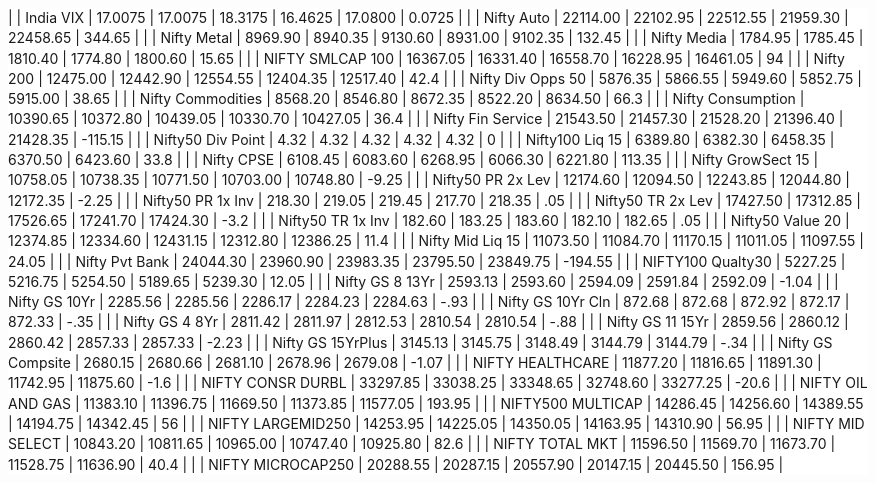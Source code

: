 |  | India VIX | 17.0075 | 17.0075 | 18.3175 | 16.4625 | 17.0800 | 0.0725 |
|  | Nifty Auto | 22114.00 | 22102.95 | 22512.55 | 21959.30 | 22458.65 | 344.65 |
|  | Nifty Metal | 8969.90 | 8940.35 | 9130.60 | 8931.00 | 9102.35 | 132.45 |
|  | Nifty Media | 1784.95 | 1785.45 | 1810.40 | 1774.80 | 1800.60 | 15.65 |
|  | NIFTY SMLCAP 100 | 16367.05 | 16331.40 | 16558.70 | 16228.95 | 16461.05 | 94 |
|  | Nifty 200 | 12475.00 | 12442.90 | 12554.55 | 12404.35 | 12517.40 | 42.4 |
|  | Nifty Div Opps 50 | 5876.35 | 5866.55 | 5949.60 | 5852.75 | 5915.00 | 38.65 |
|  | Nifty Commodities | 8568.20 | 8546.80 | 8672.35 | 8522.20 | 8634.50 | 66.3 |
|  | Nifty Consumption | 10390.65 | 10372.80 | 10439.05 | 10330.70 | 10427.05 | 36.4 |
|  | Nifty Fin Service | 21543.50 | 21457.30 | 21528.20 | 21396.40 | 21428.35 | -115.15 |
|  | Nifty50 Div Point | 4.32 | 4.32 | 4.32 | 4.32 | 4.32 | 0 |
|  | Nifty100 Liq 15 | 6389.80 | 6382.30 | 6458.35 | 6370.50 | 6423.60 | 33.8 |
|  | Nifty CPSE | 6108.45 | 6083.60 | 6268.95 | 6066.30 | 6221.80 | 113.35 |
|  | Nifty GrowSect 15 | 10758.05 | 10738.35 | 10771.50 | 10703.00 | 10748.80 | -9.25 |
|  | Nifty50 PR 2x Lev | 12174.60 | 12094.50 | 12243.85 | 12044.80 | 12172.35 | -2.25 |
|  | Nifty50 PR 1x Inv | 218.30 | 219.05 | 219.45 | 217.70 | 218.35 | .05 |
|  | Nifty50 TR 2x Lev | 17427.50 | 17312.85 | 17526.65 | 17241.70 | 17424.30 | -3.2 |
|  | Nifty50 TR 1x Inv | 182.60 | 183.25 | 183.60 | 182.10 | 182.65 | .05 |
|  | Nifty50 Value 20 | 12374.85 | 12334.60 | 12431.15 | 12312.80 | 12386.25 | 11.4 |
|  | Nifty Mid Liq 15 | 11073.50 | 11084.70 | 11170.15 | 11011.05 | 11097.55 | 24.05 |
|  | Nifty Pvt Bank | 24044.30 | 23960.90 | 23983.35 | 23795.50 | 23849.75 | -194.55 |
|  | NIFTY100 Qualty30 | 5227.25 | 5216.75 | 5254.50 | 5189.65 | 5239.30 | 12.05 |
|  | Nifty GS 8 13Yr | 2593.13 | 2593.60 | 2594.09 | 2591.84 | 2592.09 | -1.04 |
|  | Nifty GS 10Yr | 2285.56 | 2285.56 | 2286.17 | 2284.23 | 2284.63 | -.93 |
|  | Nifty GS 10Yr Cln | 872.68 | 872.68 | 872.92 | 872.17 | 872.33 | -.35 |
|  | Nifty GS 4 8Yr | 2811.42 | 2811.97 | 2812.53 | 2810.54 | 2810.54 | -.88 |
|  | Nifty GS 11 15Yr | 2859.56 | 2860.12 | 2860.42 | 2857.33 | 2857.33 | -2.23 |
|  | Nifty GS 15YrPlus | 3145.13 | 3145.75 | 3148.49 | 3144.79 | 3144.79 | -.34 |
|  | Nifty GS Compsite | 2680.15 | 2680.66 | 2681.10 | 2678.96 | 2679.08 | -1.07 |
|  | NIFTY HEALTHCARE | 11877.20 | 11816.65 | 11891.30 | 11742.95 | 11875.60 | -1.6 |
|  | NIFTY CONSR DURBL | 33297.85 | 33038.25 | 33348.65 | 32748.60 | 33277.25 | -20.6 |
|  | NIFTY OIL AND GAS | 11383.10 | 11396.75 | 11669.50 | 11373.85 | 11577.05 | 193.95 |
|  | NIFTY500 MULTICAP | 14286.45 | 14256.60 | 14389.55 | 14194.75 | 14342.45 | 56 |
|  | NIFTY LARGEMID250 | 14253.95 | 14225.05 | 14350.05 | 14163.95 | 14310.90 | 56.95 |
|  | NIFTY MID SELECT | 10843.20 | 10811.65 | 10965.00 | 10747.40 | 10925.80 | 82.6 |
|  | NIFTY TOTAL MKT | 11596.50 | 11569.70 | 11673.70 | 11528.75 | 11636.90 | 40.4 |
|  | NIFTY MICROCAP250 | 20288.55 | 20287.15 | 20557.90 | 20147.15 | 20445.50 | 156.95 |